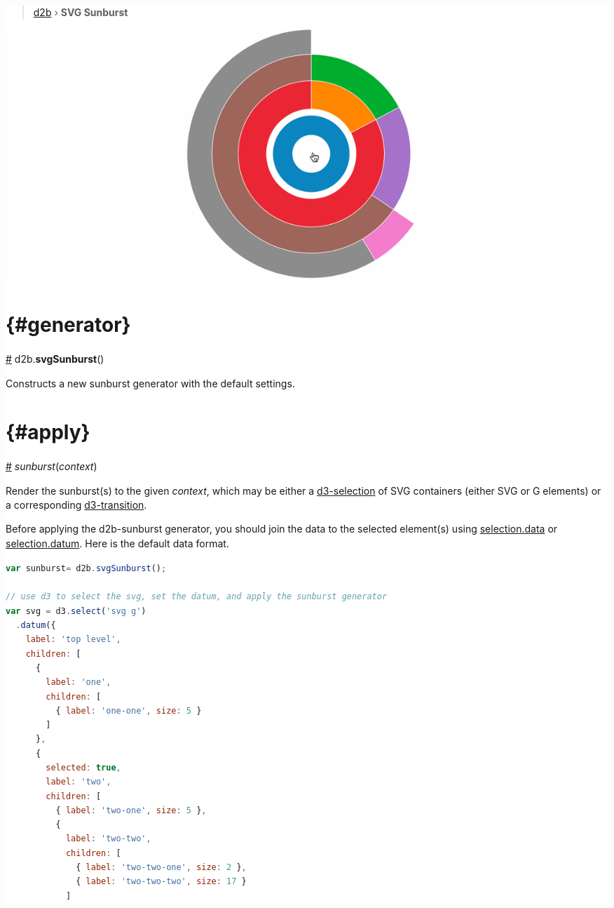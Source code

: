 > [d2b](../README.md) › **SVG Sunburst**

![Local Image](../gifs/sunburst-svg-transition.gif)

# {#generator}
[#](#generator) d2b.**svgSunburst**()

Constructs a new sunburst generator with the default settings.

# {#apply}
[#](#apply) *sunburst*(*context*)

Render the sunburst(s) to the given *context*, which may be either a [d3-selection](https://github.com/d3/d3-selection) of SVG containers (either SVG or G elements) or a corresponding [d3-transition](https://github.com/d3/d3-transition).

Before applying the d2b-sunburst generator, you should join the data to the selected element(s) using [selection.data](https://github.com/d3/d3-selection#selection_data) or [selection.datum](https://github.com/d3/d3-selection#selection_datum). Here is the default data format.

```javascript
var sunburst= d2b.svgSunburst();

// use d3 to select the svg, set the datum, and apply the sunburst generator
var svg = d3.select('svg g')
  .datum({
    label: 'top level',
    children: [
      {
        label: 'one',
        children: [
          { label: 'one-one', size: 5 }
        ]
      },
      {
        selected: true,
        label: 'two',
        children: [
          { label: 'two-one', size: 5 },
          {
            label: 'two-two',
            children: [
              { label: 'two-two-one', size: 2 },
              { label: 'two-two-two', size: 17 }
            ]
```